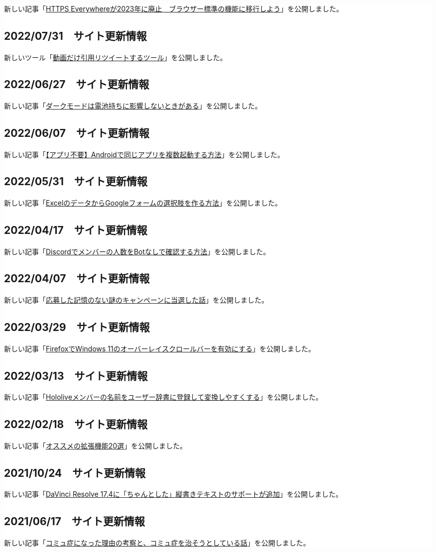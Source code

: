 新しい記事「[HTTPS Everywhereが2023年に廃止　ブラウザー標準の機能に移行しよう](/article/2022/08/12/https-everywhere-will-sunset/)」を公開しました。

## 2022/07/31　サイト更新情報

新しいツール「[動画だけ引用リツイートするツール](/tool/retweet-video-only/)」を公開しました。

## 2022/06/27　サイト更新情報

新しい記事「[ダークモードは電池持ちに影響しないときがある](/article/2022/06/27/power-saving-with-dark-mode/)」を公開しました。

## 2022/06/07　サイト更新情報

新しい記事「[【アプリ不要】Androidで同じアプリを複数起動する方法](/article/2022/06/07/run-apps-in-multiple-instances-in-android/)」を公開しました。

## 2022/05/31　サイト更新情報

新しい記事「[ExcelのデータからGoogleフォームの選択肢を作る方法](/article/2022/05/31/create-google-forms-from-excel/)」を公開しました。

## 2022/04/17　サイト更新情報

新しい記事「[Discordでメンバーの人数をBotなしで確認する方法](/article/2022/04/17/count-discord-members/)」を公開しました。

## 2022/04/07　サイト更新情報

新しい記事「[応募した記憶のない謎のキャンペーンに当選した話](/article/2022/04/07/won-the-campaign/)」を公開しました。

## 2022/03/29　サイト更新情報

新しい記事「[FirefoxでWindows 11のオーバーレイスクロールバーを有効にする](/article/2022/03/29/firefox-overlay-scrollbar/)」を公開しました。

## 2022/03/13　サイト更新情報

新しい記事「[Hololiveメンバーの名前をユーザー辞書に登録して変換しやすくする](/article/2022/03/13/hololive-dictionary/)」を公開しました。

## 2022/02/18　サイト更新情報

新しい記事「[オススメの拡張機能20選](/article/2022/02/18/)」を公開しました。

## 2021/10/24　サイト更新情報

新しい記事「[DaVinci Resolve 17.4に「ちゃんとした」縦書きテキストのサポートが追加](/article/2021/10/24/)」を公開しました。

## 2021/06/17　サイト更新情報

新しい記事「[コミュ症になった理由の考察と、コミュ症を治そうとしている話](/article/2021/06/17/)」を公開しました。
